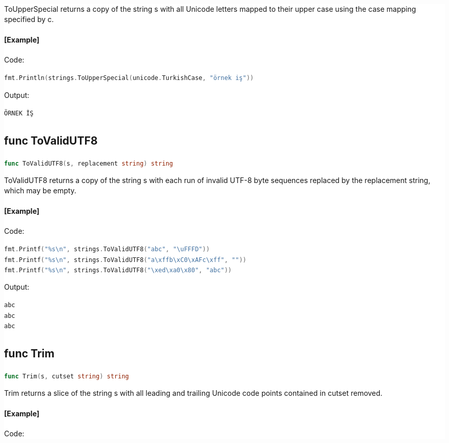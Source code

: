 ToUpperSpecial returns a copy of the string s with all Unicode letters
mapped to their upper case using the case mapping specified by c.

#### [Example]

Code:

```go
fmt.Println(strings.ToUpperSpecial(unicode.TurkishCase, "örnek iş"))
```

Output:

```go
ÖRNEK İŞ
```

func ToValidUTF8 
-------------------------------------------------

```go
func ToValidUTF8(s, replacement string) string
```

ToValidUTF8 returns a copy of the string s with each run of invalid
UTF-8 byte sequences replaced by the replacement string, which may be
empty.

#### [Example]

Code:

```go
fmt.Printf("%s\n", strings.ToValidUTF8("abc", "\uFFFD"))
fmt.Printf("%s\n", strings.ToValidUTF8("a\xffb\xC0\xAFc\xff", ""))
fmt.Printf("%s\n", strings.ToValidUTF8("\xed\xa0\x80", "abc"))
```

Output:

```go
abc
abc
abc
```

func Trim 
---------

```go
func Trim(s, cutset string) string
```

Trim returns a slice of the string s with all leading and trailing
Unicode code points contained in cutset removed.

#### [Example]

Code:
